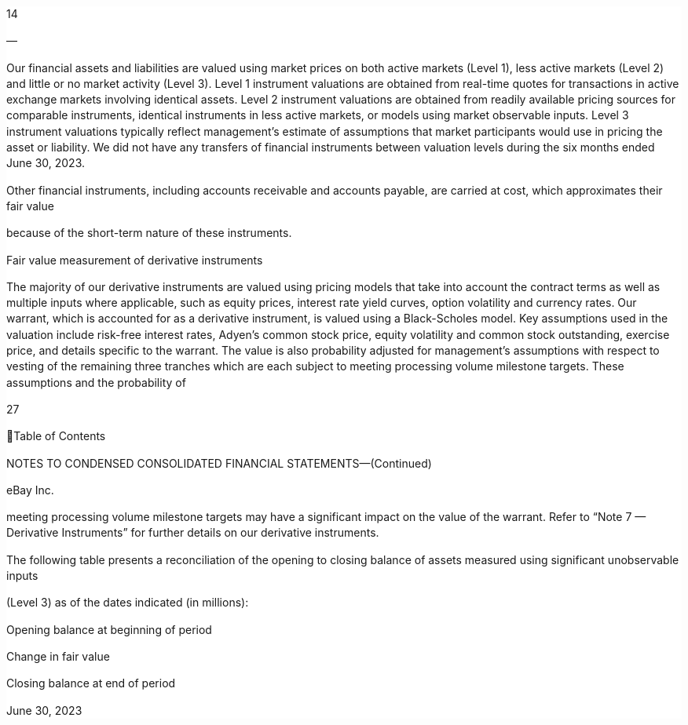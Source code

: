 14

—

Our financial assets and liabilities are valued using market prices on both active markets (Level 1), less active markets (Level 2) and little or
no market activity (Level 3). Level 1 instrument valuations are obtained from real-time quotes for transactions in active exchange markets involving
identical assets. Level 2 instrument valuations are obtained from readily available pricing sources for comparable instruments, identical instruments
in  less  active  markets,  or  models  using  market  observable  inputs.  Level  3  instrument  valuations  typically  reflect  management’s  estimate  of
assumptions  that  market  participants  would  use  in  pricing  the  asset  or  liability.  We  did  not  have  any  transfers  of  financial  instruments  between
valuation levels during the six months ended June 30, 2023.

Other  financial  instruments,  including  accounts  receivable  and  accounts  payable,  are  carried  at  cost,  which  approximates  their  fair  value

because of the short-term nature of these instruments.

Fair value measurement of derivative instruments

The majority of our derivative instruments are valued using pricing models that take into account the contract terms as well as multiple inputs
where  applicable,  such  as  equity  prices,  interest  rate  yield  curves,  option  volatility  and  currency  rates.  Our  warrant,  which  is  accounted  for  as  a
derivative  instrument,  is  valued  using  a  Black-Scholes  model.  Key  assumptions  used  in  the  valuation  include  risk-free  interest  rates,  Adyen’s
common stock price, equity volatility and common stock outstanding, exercise price, and details specific to the warrant. The value is also probability
adjusted  for  management’s  assumptions  with  respect  to  vesting  of  the  remaining  three  tranches  which  are  each  subject  to  meeting  processing
volume milestone targets. These assumptions and the probability of

27

Table of Contents

NOTES TO CONDENSED CONSOLIDATED FINANCIAL STATEMENTS—(Continued)

eBay Inc.

meeting processing volume milestone targets may have a significant impact on the value of the warrant. Refer to “Note 7 — Derivative Instruments”
for further details on our derivative instruments.

The  following  table  presents  a  reconciliation  of  the  opening  to  closing  balance  of  assets  measured  using  significant  unobservable  inputs

(Level 3) as of the dates indicated (in millions):

Opening balance at beginning of period

Change in fair value

Closing balance at end of period

June 30,
2023
